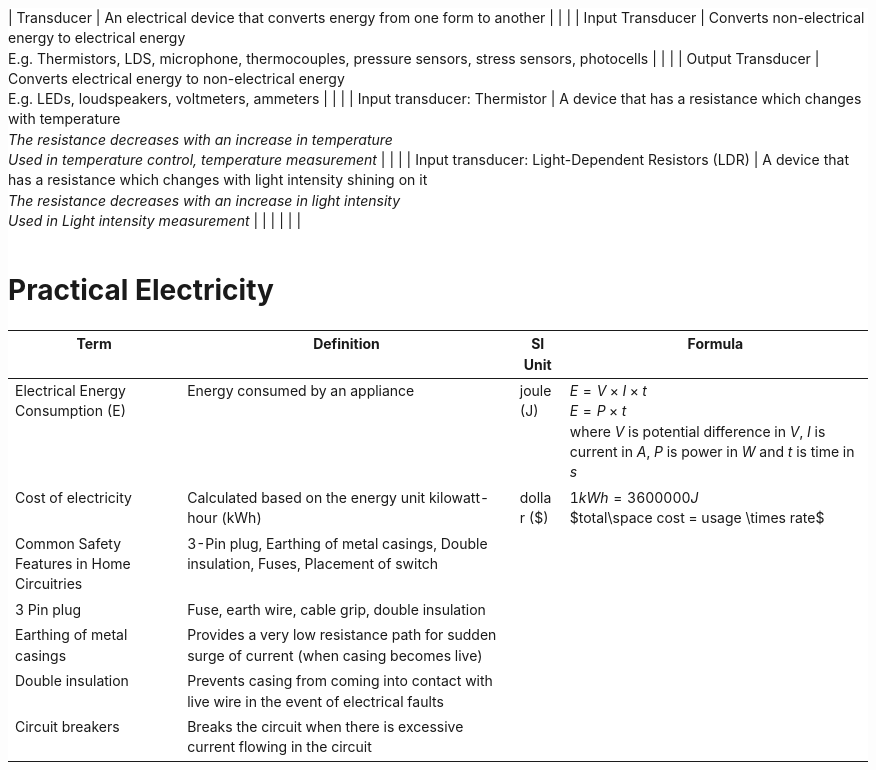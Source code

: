 | Transducer                                        | An electrical device that converts energy from one form to another                                                                                                                             |         |         |
| Input Transducer                                  | Converts non-electrical energy to electrical energy <br> E.g. Thermistors, LDS, microphone, thermocouples, pressure sensors, stress sensors, photocells                                        |         |         |
| Output Transducer                                 | Converts electrical energy to non-electrical energy <br> E.g. LEDs, loudspeakers, voltmeters, ammeters                                                                                         |         |         |
| Input transducer: Thermistor                      | A device that has a resistance which changes with temperature <br> *The resistance decreases with an increase in temperature* <br> *Used in temperature control, temperature measurement*      |         |         |
| Input transducer: Light-Dependent Resistors (LDR) | A device that has a resistance which changes with light intensity shining on it <br> *The resistance decreases with an increase in light intensity* <br> *Used in Light intensity measurement* |         |         |                                                                                                                                                                                                |         |         |

# Practical Electricity
| Term                                       | Definition                                                                                                                                                                                                                                                  | SI Unit    | Formula                                                                                                                                                          |
| ------------------------------------------ | ----------------------------------------------------------------------------------------------------------------------------------------------------------------------------------------------------------------------------------------------------------- | ---------- | ---------------------------------------------------------------------------------------------------------------------------------------------------------------- |
| Electrical Energy Consumption (E)          | Energy consumed by an appliance                                                                                                                                                                                                                             | joule (J)  | $E = V \times I \times t$ <br> $E = P \times t$ <br> where $V$ is potential difference in $V$, $I$ is current in $A$, $P$ is power in $W$ and $t$ is time in $s$ |
| Cost of electricity                        | Calculated based on the energy unit kilowatt-hour (kWh)                                                                                                                                                                                                     | dollar ($) | $1 kWh = 3600000 J$ <br> $total\space cost = usage \times rate$                                                                                                  |
| Common Safety Features in Home Circuitries | 3-Pin plug, Earthing of metal casings, Double insulation, Fuses, Placement of switch                                                                                                                                                                        |            |                                                                                                                                                                  |
| 3 Pin plug                                 | Fuse, earth wire, cable grip, double insulation                                                                                                                                                                                                             |            |                                                                                                                                                                  |
| Earthing of metal casings                  | Provides a very low resistance path for sudden surge of current (when casing becomes live)                                                                                                                                                                  |            |                                                                                                                                                                  |
| Double insulation                          | Prevents casing from coming into contact with live wire in the event of electrical faults                                                                                                                                                                   |            |                                                                                                                                                                  |
| Circuit breakers                           | Breaks the circuit when there is excessive current flowing in the circuit                                                                                                                                                                                   |            |                                                                                                                                                                  |